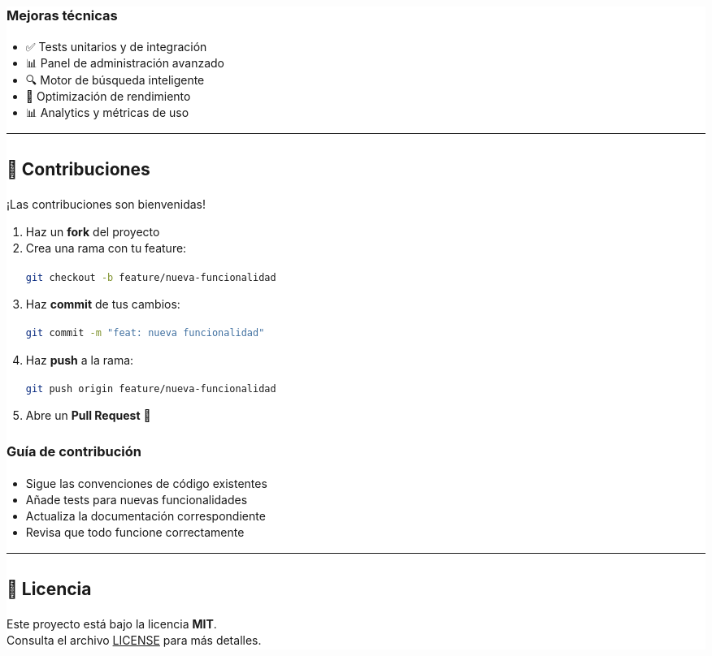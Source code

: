 ### Mejoras técnicas
- ✅ Tests unitarios y de integración
- 📊 Panel de administración avanzado
- 🔍 Motor de búsqueda inteligente
- 🚀 Optimización de rendimiento
- 📊 Analytics y métricas de uso

---

## 🤝 Contribuciones

¡Las contribuciones son bienvenidas!  

1. Haz un **fork** del proyecto  
2. Crea una rama con tu feature:  
   ```bash
   git checkout -b feature/nueva-funcionalidad
   ```
3. Haz **commit** de tus cambios:  
   ```bash
   git commit -m "feat: nueva funcionalidad"
   ```
4. Haz **push** a la rama:  
   ```bash
   git push origin feature/nueva-funcionalidad
   ```
5. Abre un **Pull Request** 🚀  

### Guía de contribución
- Sigue las convenciones de código existentes  
- Añade tests para nuevas funcionalidades  
- Actualiza la documentación correspondiente  
- Revisa que todo funcione correctamente  

---

## 📜 Licencia

Este proyecto está bajo la licencia **MIT**.  
Consulta el archivo [LICENSE](./LICENSE) para más detalles.

